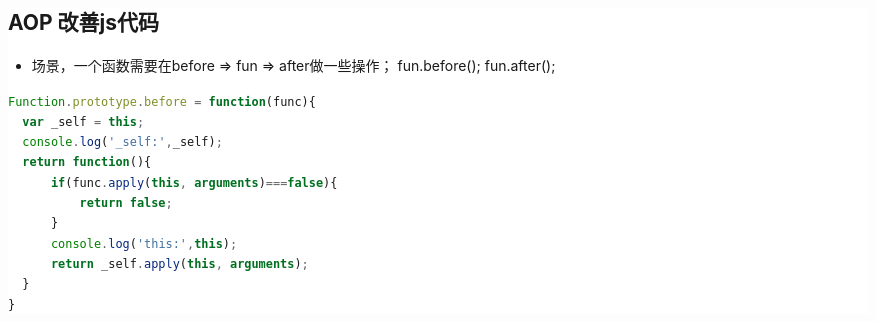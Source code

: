 





## AOP 改善js代码
- 场景，一个函数需要在before => fun => after做一些操作；
fun.before();
fun.after();

```js
Function.prototype.before = function(func){
  var _self = this;
  console.log('_self:',_self);
  return function(){
      if(func.apply(this, arguments)===false){
          return false;
      }
      console.log('this:',this);
      return _self.apply(this, arguments);
  }
}
```